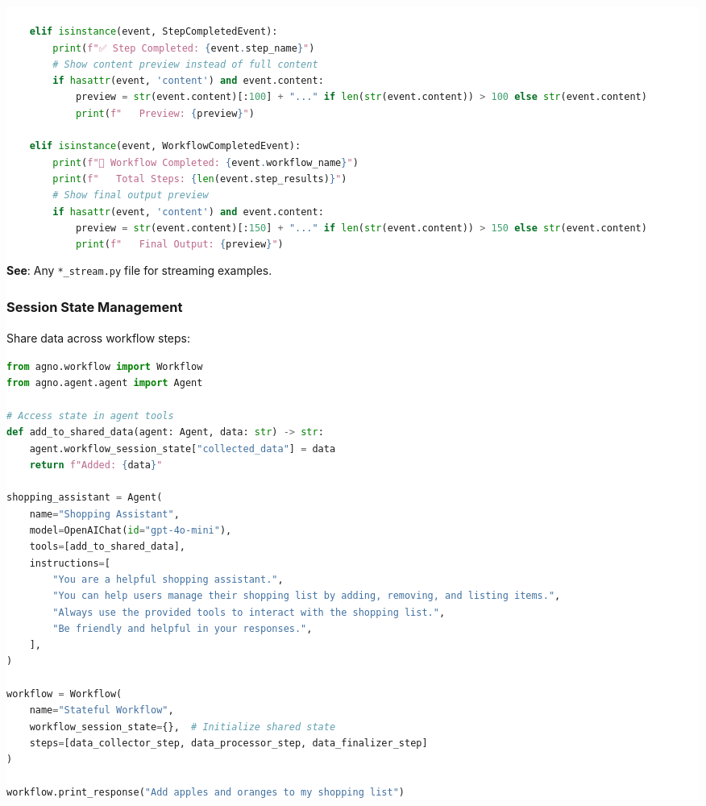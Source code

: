 ```python
        
    elif isinstance(event, StepCompletedEvent):
        print(f"✅ Step Completed: {event.step_name}")
        # Show content preview instead of full content
        if hasattr(event, 'content') and event.content:
            preview = str(event.content)[:100] + "..." if len(str(event.content)) > 100 else str(event.content)
            print(f"   Preview: {preview}")
            
    elif isinstance(event, WorkflowCompletedEvent):
        print(f"🎉 Workflow Completed: {event.workflow_name}")
        print(f"   Total Steps: {len(event.step_results)}")
        # Show final output preview
        if hasattr(event, 'content') and event.content:
            preview = str(event.content)[:150] + "..." if len(str(event.content)) > 150 else str(event.content)
            print(f"   Final Output: {preview}")
```

**See**: Any `*_stream.py` file for streaming examples.

### Session State Management

Share data across workflow steps:

```python
from agno.workflow import Workflow
from agno.agent.agent import Agent

# Access state in agent tools
def add_to_shared_data(agent: Agent, data: str) -> str:
    agent.workflow_session_state["collected_data"] = data
    return f"Added: {data}"

shopping_assistant = Agent(
    name="Shopping Assistant",
    model=OpenAIChat(id="gpt-4o-mini"),
    tools=[add_to_shared_data],
    instructions=[
        "You are a helpful shopping assistant.",
        "You can help users manage their shopping list by adding, removing, and listing items.",
        "Always use the provided tools to interact with the shopping list.",
        "Be friendly and helpful in your responses.",
    ],
)

workflow = Workflow(
    name="Stateful Workflow",
    workflow_session_state={},  # Initialize shared state
    steps=[data_collector_step, data_processor_step, data_finalizer_step]
)

workflow.print_response("Add apples and oranges to my shopping list")
```
